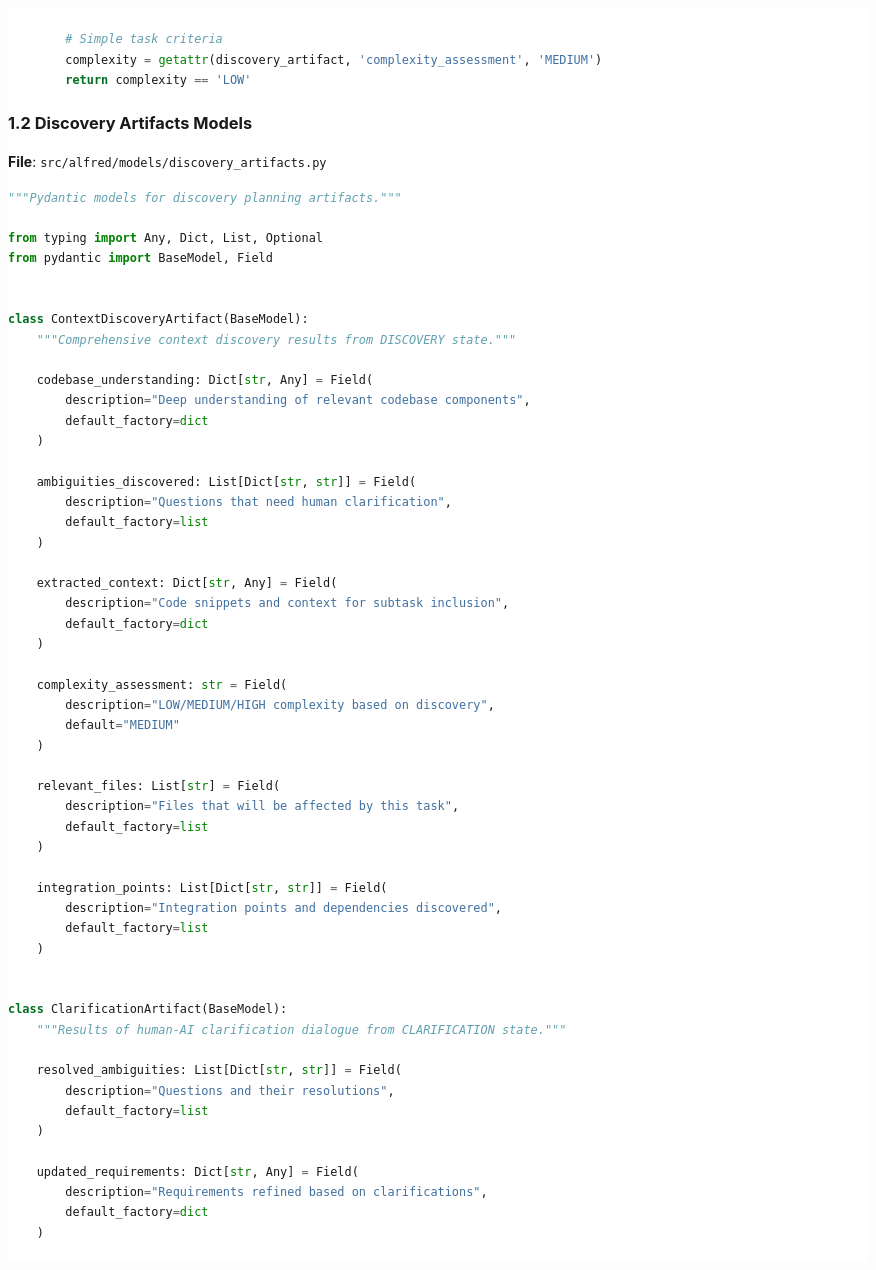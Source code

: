 ```python
            
        # Simple task criteria
        complexity = getattr(discovery_artifact, 'complexity_assessment', 'MEDIUM')
        return complexity == 'LOW'
```

### 1.2 Discovery Artifacts Models
**File**: `src/alfred/models/discovery_artifacts.py`

```python
"""Pydantic models for discovery planning artifacts."""

from typing import Any, Dict, List, Optional
from pydantic import BaseModel, Field


class ContextDiscoveryArtifact(BaseModel):
    """Comprehensive context discovery results from DISCOVERY state."""
    
    codebase_understanding: Dict[str, Any] = Field(
        description="Deep understanding of relevant codebase components",
        default_factory=dict
    )
    
    ambiguities_discovered: List[Dict[str, str]] = Field(
        description="Questions that need human clarification",
        default_factory=list
    )
    
    extracted_context: Dict[str, Any] = Field(
        description="Code snippets and context for subtask inclusion",
        default_factory=dict
    )
    
    complexity_assessment: str = Field(
        description="LOW/MEDIUM/HIGH complexity based on discovery",
        default="MEDIUM"
    )
    
    relevant_files: List[str] = Field(
        description="Files that will be affected by this task",
        default_factory=list
    )
    
    integration_points: List[Dict[str, str]] = Field(
        description="Integration points and dependencies discovered",
        default_factory=list
    )


class ClarificationArtifact(BaseModel):
    """Results of human-AI clarification dialogue from CLARIFICATION state."""
    
    resolved_ambiguities: List[Dict[str, str]] = Field(
        description="Questions and their resolutions",
        default_factory=list
    )
    
    updated_requirements: Dict[str, Any] = Field(
        description="Requirements refined based on clarifications",
        default_factory=dict
    )
    
```